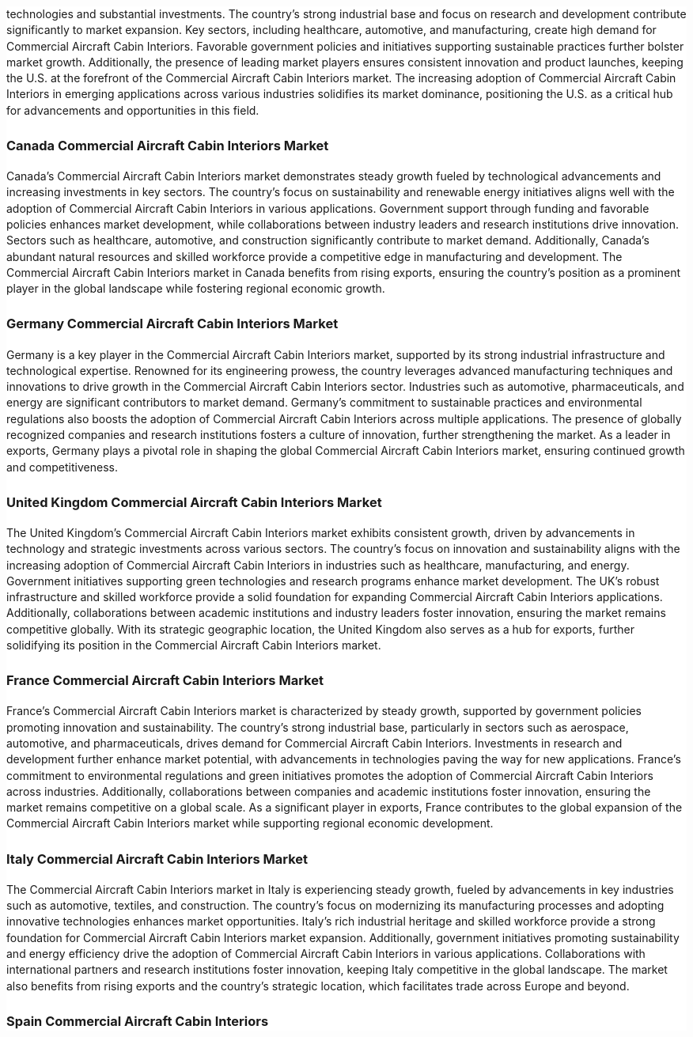 technologies and substantial investments. The country&rsquo;s strong industrial base and focus on research and development contribute significantly to market expansion. Key sectors, including healthcare, automotive, and manufacturing, create high demand for Commercial Aircraft Cabin Interiors. Favorable government policies and initiatives supporting sustainable practices further bolster market growth. Additionally, the presence of leading market players ensures consistent innovation and product launches, keeping the U.S. at the forefront of the Commercial Aircraft Cabin Interiors market. The increasing adoption of Commercial Aircraft Cabin Interiors in emerging applications across various industries solidifies its market dominance, positioning the U.S. as a critical hub for advancements and opportunities in this field.</p><h3>Canada Commercial Aircraft Cabin Interiors Market</h3><p>Canada&rsquo;s Commercial Aircraft Cabin Interiors market demonstrates steady growth fueled by technological advancements and increasing investments in key sectors. The country&rsquo;s focus on sustainability and renewable energy initiatives aligns well with the adoption of Commercial Aircraft Cabin Interiors in various applications. Government support through funding and favorable policies enhances market development, while collaborations between industry leaders and research institutions drive innovation. Sectors such as healthcare, automotive, and construction significantly contribute to market demand. Additionally, Canada&rsquo;s abundant natural resources and skilled workforce provide a competitive edge in manufacturing and development. The Commercial Aircraft Cabin Interiors market in Canada benefits from rising exports, ensuring the country&rsquo;s position as a prominent player in the global landscape while fostering regional economic growth.</p><h3>Germany Commercial Aircraft Cabin Interiors Market</h3><p>Germany is a key player in the Commercial Aircraft Cabin Interiors market, supported by its strong industrial infrastructure and technological expertise. Renowned for its engineering prowess, the country leverages advanced manufacturing techniques and innovations to drive growth in the Commercial Aircraft Cabin Interiors sector. Industries such as automotive, pharmaceuticals, and energy are significant contributors to market demand. Germany&rsquo;s commitment to sustainable practices and environmental regulations also boosts the adoption of Commercial Aircraft Cabin Interiors across multiple applications. The presence of globally recognized companies and research institutions fosters a culture of innovation, further strengthening the market. As a leader in exports, Germany plays a pivotal role in shaping the global Commercial Aircraft Cabin Interiors market, ensuring continued growth and competitiveness.</p><h3>United Kingdom Commercial Aircraft Cabin Interiors Market</h3><p>The United Kingdom&rsquo;s Commercial Aircraft Cabin Interiors market exhibits consistent growth, driven by advancements in technology and strategic investments across various sectors. The country&rsquo;s focus on innovation and sustainability aligns with the increasing adoption of Commercial Aircraft Cabin Interiors in industries such as healthcare, manufacturing, and energy. Government initiatives supporting green technologies and research programs enhance market development. The UK&rsquo;s robust infrastructure and skilled workforce provide a solid foundation for expanding Commercial Aircraft Cabin Interiors applications. Additionally, collaborations between academic institutions and industry leaders foster innovation, ensuring the market remains competitive globally. With its strategic geographic location, the United Kingdom also serves as a hub for exports, further solidifying its position in the Commercial Aircraft Cabin Interiors market.</p><h3>France Commercial Aircraft Cabin Interiors Market</h3><p>France&rsquo;s Commercial Aircraft Cabin Interiors market is characterized by steady growth, supported by government policies promoting innovation and sustainability. The country&rsquo;s strong industrial base, particularly in sectors such as aerospace, automotive, and pharmaceuticals, drives demand for Commercial Aircraft Cabin Interiors. Investments in research and development further enhance market potential, with advancements in technologies paving the way for new applications. France&rsquo;s commitment to environmental regulations and green initiatives promotes the adoption of Commercial Aircraft Cabin Interiors across industries. Additionally, collaborations between companies and academic institutions foster innovation, ensuring the market remains competitive on a global scale. As a significant player in exports, France contributes to the global expansion of the Commercial Aircraft Cabin Interiors market while supporting regional economic development.</p><h3>Italy Commercial Aircraft Cabin Interiors Market</h3><p>The Commercial Aircraft Cabin Interiors market in Italy is experiencing steady growth, fueled by advancements in key industries such as automotive, textiles, and construction. The country&rsquo;s focus on modernizing its manufacturing processes and adopting innovative technologies enhances market opportunities. Italy&rsquo;s rich industrial heritage and skilled workforce provide a strong foundation for Commercial Aircraft Cabin Interiors market expansion. Additionally, government initiatives promoting sustainability and energy efficiency drive the adoption of Commercial Aircraft Cabin Interiors in various applications. Collaborations with international partners and research institutions foster innovation, keeping Italy competitive in the global landscape. The market also benefits from rising exports and the country&rsquo;s strategic location, which facilitates trade across Europe and beyond.</p><h3>Spain Commercial Aircraft Cabin Interiors